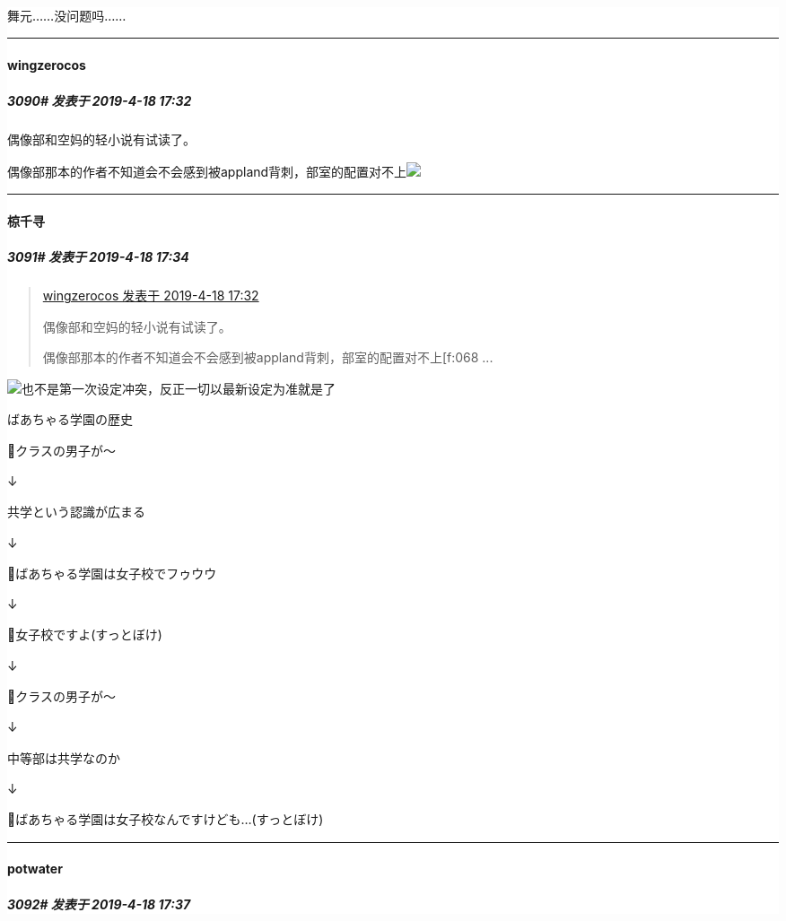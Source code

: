 
舞元……没问题吗……


*****

####  wingzerocos  
##### 3090#       发表于 2019-4-18 17:32


偶像部和空妈的轻小说有试读了。

偶像部那本的作者不知道会不会感到被appland背刺，部室的配置对不上<img src="https://static.saraba1st.com/image/smiley/face2017/068.png" referrerpolicy="no-referrer">


*****

####  椋千寻  
##### 3091#       发表于 2019-4-18 17:34


<blockquote><a href="httphttps://bbs.saraba1st.com/2b/forum.php?mod=redirect&amp;goto=findpost&amp;pid=43356427&amp;ptid=1823171" target="_blank">wingzerocos 发表于 2019-4-18 17:32</a>

偶像部和空妈的轻小说有试读了。

偶像部那本的作者不知道会不会感到被appland背刺，部室的配置对不上[f:068 ...</blockquote>
<img src="https://static.saraba1st.com/image/smiley/face2017/065.png" referrerpolicy="no-referrer">也不是第一次设定冲突，反正一切以最新设定为准就是了

ばあちゃる学園の歴史 

🌾クラスの男子が～ 

↓ 

共学という認識が広まる 

↓ 

🐴ばあちゃる学園は女子校でフゥウウ 

↓ 

🌾女子校ですよ(すっとぼけ) 

↓ 

🐜クラスの男子が～ 

↓ 

中等部は共学なのか 

↓ 

🐜ばあちゃる学園は女子校なんですけども…(すっとぼけ)


*****

####  potwater  
##### 3092#       发表于 2019-4-18 17:37
